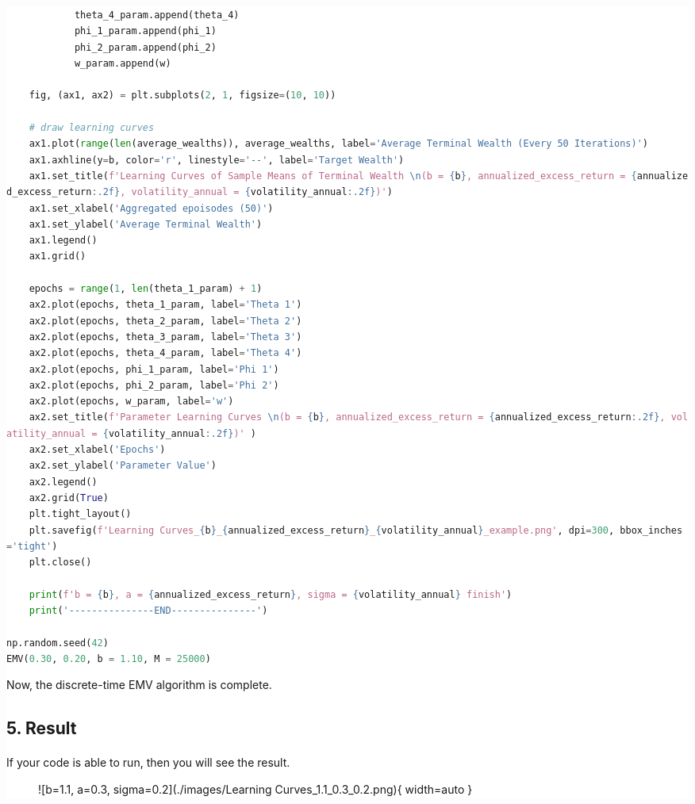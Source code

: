 ``` py title="main.py"
            theta_4_param.append(theta_4)
            phi_1_param.append(phi_1)
            phi_2_param.append(phi_2)
            w_param.append(w)
        
    fig, (ax1, ax2) = plt.subplots(2, 1, figsize=(10, 10))

    # draw learning curves
    ax1.plot(range(len(average_wealths)), average_wealths, label='Average Terminal Wealth (Every 50 Iterations)')
    ax1.axhline(y=b, color='r', linestyle='--', label='Target Wealth')
    ax1.set_title(f'Learning Curves of Sample Means of Terminal Wealth \n(b = {b}, annualized_excess_return = {annualized_excess_return:.2f}, volatility_annual = {volatility_annual:.2f})')
    ax1.set_xlabel('Aggregated epoisodes (50)')
    ax1.set_ylabel('Average Terminal Wealth')
    ax1.legend()
    ax1.grid()

    epochs = range(1, len(theta_1_param) + 1)
    ax2.plot(epochs, theta_1_param, label='Theta 1')
    ax2.plot(epochs, theta_2_param, label='Theta 2')
    ax2.plot(epochs, theta_3_param, label='Theta 3')
    ax2.plot(epochs, theta_4_param, label='Theta 4')
    ax2.plot(epochs, phi_1_param, label='Phi 1')
    ax2.plot(epochs, phi_2_param, label='Phi 2')
    ax2.plot(epochs, w_param, label='w')
    ax2.set_title(f'Parameter Learning Curves \n(b = {b}, annualized_excess_return = {annualized_excess_return:.2f}, volatility_annual = {volatility_annual:.2f})' )
    ax2.set_xlabel('Epochs')
    ax2.set_ylabel('Parameter Value')
    ax2.legend()
    ax2.grid(True)
    plt.tight_layout()
    plt.savefig(f'Learning Curves_{b}_{annualized_excess_return}_{volatility_annual}_example.png', dpi=300, bbox_inches='tight')
    plt.close()

    print(f'b = {b}, a = {annualized_excess_return}, sigma = {volatility_annual} finish')
    print('---------------END---------------')

np.random.seed(42)
EMV(0.30, 0.20, b = 1.10, M = 25000)
``` 
Now, the discrete-time EMV algorithm is complete. 

## 5. Result
If your code is able to run, then you will see the result.

<figure markdown="span">
  ![b=1.1, a=0.3, sigma=0.2](./images/Learning Curves_1.1_0.3_0.2.png){ width=auto }
</figure>
